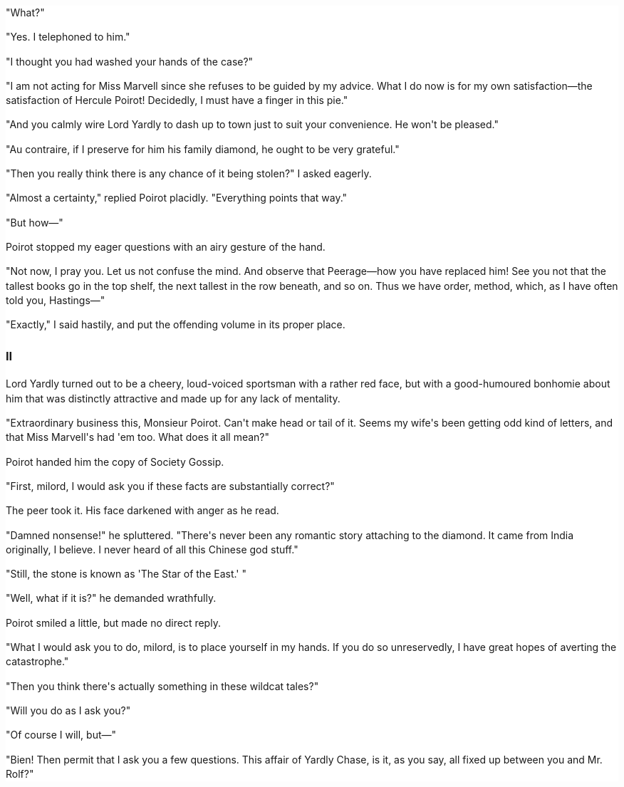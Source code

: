 "What?"

"Yes. I telephoned to him."

"I thought you had washed your hands of the case?"

"I am not acting for Miss Marvell since she refuses to be guided by my advice. What I do now is for my own satisfaction—the satisfaction of Hercule Poirot! Decidedly, I must have a finger in this pie."

"And you calmly wire Lord Yardly to dash up to town just to suit your convenience. He won't be pleased."

"Au contraire, if I preserve for him his family diamond, he ought to be very grateful."

"Then you really think there is any chance of it being stolen?" I asked eagerly.

"Almost a certainty," replied Poirot placidly. "Everything points that way."

"But how—"

Poirot stopped my eager questions with an airy gesture of the hand.

"Not now, I pray you. Let us not confuse the mind. And observe that Peerage—how you have replaced him! See you not that the tallest books go in the top shelf, the next tallest in the row beneath, and so on. Thus we have order, method, which, as I have often told you, Hastings—"

"Exactly," I said hastily, and put the offending volume in its proper place.


### II

Lord Yardly turned out to be a cheery, loud-voiced sportsman with a rather red face, but with a good-humoured bonhomie about him that was distinctly attractive and made up for any lack of mentality.

"Extraordinary business this, Monsieur Poirot. Can't make head or tail of it. Seems my wife's been getting odd kind of letters, and that Miss Marvell's had 'em too. What does it all mean?"

Poirot handed him the copy of Society Gossip.

"First, milord, I would ask you if these facts are substantially correct?"

The peer took it. His face darkened with anger as he read.

"Damned nonsense!" he spluttered. "There's never been any romantic story attaching to the diamond. It came from India originally, I believe. I never heard of all this Chinese god stuff."

"Still, the stone is known as 'The Star of the East.' "

"Well, what if it is?" he demanded wrathfully.

Poirot smiled a little, but made no direct reply.

"What I would ask you to do, milord, is to place yourself in my hands. If you do so unreservedly, I have great hopes of averting the catastrophe."

"Then you think there's actually something in these wildcat tales?"

"Will you do as I ask you?"

"Of course I will, but—"

"Bien! Then permit that I ask you a few questions. This affair of Yardly Chase, is it, as you say, all fixed up between you and Mr. Rolf?"
